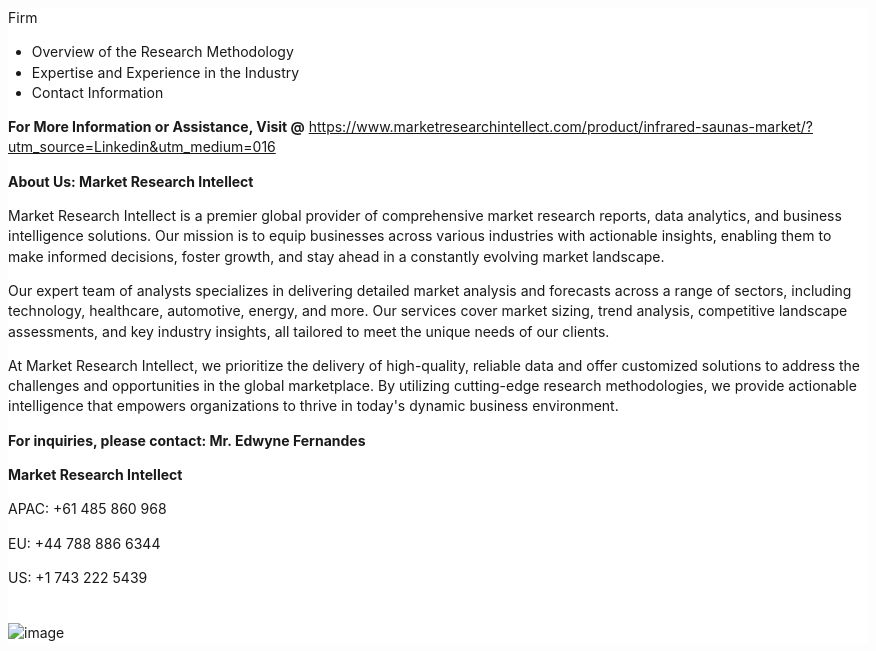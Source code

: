 Firm</strong></p><ul><li>Overview of the Research Methodology</li><li>Expertise and Experience in the Industry</li><li>Contact Information</li></ul></div><div class="article-main__content" data-test-id="publishing-text-block"><p><span class="font-[700]"><strong>For More Information or Assistance, Visit @</strong>&nbsp;<a href="https://www.marketresearchintellect.com/product/infrared-saunas-market/?utm_source=Linkedin&utm_medium=016">https://www.marketresearchintellect.com/product/infrared-saunas-market/?utm_source=Linkedin&utm_medium=016</a></span></p><p><strong>About Us: Market Research Intellect</strong></p><p>Market Research Intellect is a premier global provider of comprehensive market research reports, data analytics, and business intelligence solutions. Our mission is to equip businesses across various industries with actionable insights, enabling them to make informed decisions, foster growth, and stay ahead in a constantly evolving market landscape.</p><p>Our expert team of analysts specializes in delivering detailed market analysis and forecasts across a range of sectors, including technology, healthcare, automotive, energy, and more. Our services cover market sizing, trend analysis, competitive landscape assessments, and key industry insights, all tailored to meet the unique needs of our clients.</p><p>At Market Research Intellect, we prioritize the delivery of high-quality, reliable data and offer customized solutions to address the challenges and opportunities in the global marketplace. By utilizing cutting-edge research methodologies, we provide actionable intelligence that empowers organizations to thrive in today's dynamic business environment.</p><p><strong>For inquiries, please contact: Mr. Edwyne Fernandes</strong></p><p><strong>Market Research Intellect</strong></p><p>APAC: +61 485 860 968</p><p>EU: +44 788 886 6344</p><p>US: +1 743 222 5439</p></div><div class="article-main__content" data-test-id="publishing-text-block">&nbsp;</div>
![image](https://github.com/user-attachments/assets/269f948d-6f1a-45fe-9c41-43a896d538bd)
